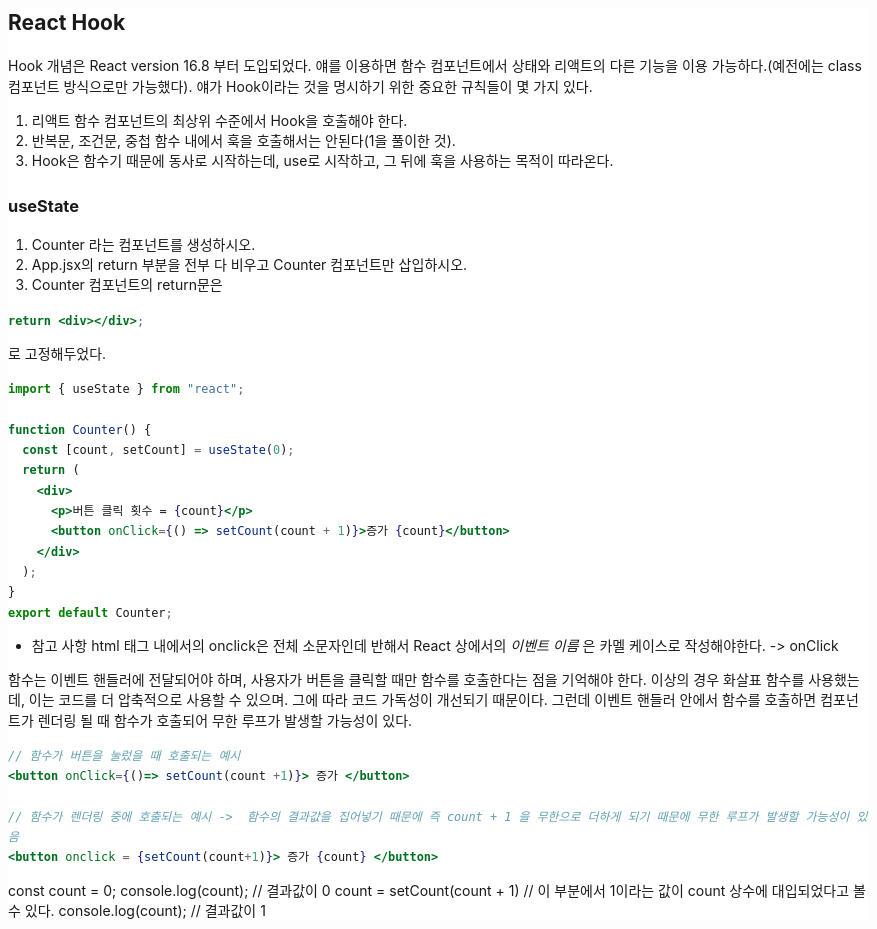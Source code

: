 ## React Hook

Hook 개념은 React version 16.8 부터 도입되었다. 얘를 이용하면 함수 컴포넌트에서 상태와 리액트의 다른 기능을 이용 가능하다.(예전에는 class 컴포넌트 방식으로만 가능했다).
얘가 Hook이라는 것을 명시하기 위한 중요한 규칙들이 몇 가지 있다.

1. 리액트 함수 컴포넌트의 최상위 수준에서 Hook을 호출해야 한다.
2. 반복문, 조건문, 중첩 함수 내에서 훅을 호출해서는 안된다(1을 풀이한 것).
3. Hook은 함수기 때문에 동사로 시작하는데, use로 시작하고, 그 뒤에 훅을 사용하는 목적이 따라온다.

### useState

1. Counter 라는 컴포넌트를 생성하시오.
2. App.jsx의 return 부분을 전부 다 비우고 Counter 컴포넌트만 삽입하시오.
3. Counter 컴포넌트의 return문은

```jsx
return <div></div>;
```

로 고정해두었다.

```jsx
import { useState } from "react";

function Counter() {
  const [count, setCount] = useState(0);
  return (
    <div>
      <p>버튼 클릭 횟수 = {count}</p>
      <button onClick={() => setCount(count + 1)}>증가 {count}</button>
    </div>
  );
}
export default Counter;
```

- 참고 사항
  html 태그 내에서의 onclick은 전체 소문자인데 반해서 React 상에서의 _이벤트 이름_ 은 카멜 케이스로 작성해야한다. -> onClick

함수는 이벤트 핸들러에 전달되어야 하며, 사용자가 버튼을 클릭할 때만 함수를 호출한다는 점을 기억해야 한다.
이상의 경우 화살표 함수를 사용했는데, 이는 코드를 더 압축적으로 사용할 수 있으며. 그에 따라 코드 가독성이 개선되기 때문이다.
그런데 이벤트 핸들러 안에서 함수를 호출하면 컴포넌트가 렌더링 될 때 함수가 호출되어 무한 루프가 발생할 가능성이 있다.

```jsx
// 함수가 버튼을 눌렀을 때 호출되는 예시
<button onClick={()=> setCount(count +1)}> 증가 </button>

// 함수가 렌더링 중에 호출되는 예시 ->  함수의 결과값을 집어넣기 때문에 즉 count + 1 을 무한으로 더하게 되기 때문에 무한 루프가 발생할 가능성이 있음
<button onclick = {setCount(count+1)}> 증가 {count} </button>
```

const count = 0;
console.log(count); // 결과값이 0
count = setCount(count + 1) // 이 부분에서 1이라는 값이 count 상수에 대입되었다고 볼 수 있다.
console.log(count); // 결과값이 1
